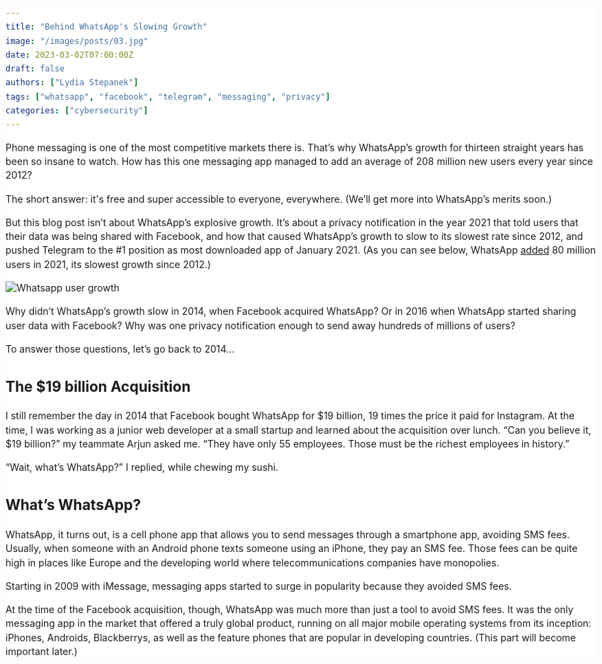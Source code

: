 ```yaml
---
title: "Behind WhatsApp's Slowing Growth"
image: "/images/posts/03.jpg"
date: 2023-03-02T07:00:00Z
draft: false
authors: ["Lydia Stepanek"]
tags: ["whatsapp", "facebook", "telegram", "messaging", "privacy"]
categories: ["cybersecurity"]
---
```


Phone messaging is one of the most competitive markets there is. That’s why WhatsApp’s growth for thirteen straight years has been so insane to watch. How has this one messaging app managed to add an average of 208 million new users every year since 2012?

The short answer: it's free and super accessible to everyone, everywhere. (We’ll get more into WhatsApp’s merits soon.)

But this blog post isn’t about WhatsApp’s explosive growth. It’s about a privacy notification in the year 2021 that told users that their data was being shared with Facebook, and how that caused WhatsApp’s growth to slow to its slowest rate since 2012, and pushed Telegram to the #1 position as most downloaded app of January 2021. (As you can see below, WhatsApp [added](https://www.demandsage.com/whatsapp-statistics) 80 million users in 2021, its slowest growth since 2012.)

![](/images/posts/whatsapp_growth.png "Whatsapp user growth")

Why didn’t WhatsApp’s growth slow in 2014, when Facebook acquired WhatsApp? Or in 2016 when WhatsApp started sharing user data with Facebook? Why was one privacy notification enough to send away hundreds of millions of users?

To answer those questions, let’s go back to 2014…

## The $19 billion Acquisition

I still remember the day in 2014 that Facebook bought WhatsApp for $19 billion, 19 times the price it paid for Instagram. At the time, I was working as a junior web developer at a small startup and learned about the acquisition over lunch. “Can you believe it, $19 billion?” my teammate Arjun asked me. “They have only 55 employees. Those must be the richest employees in history.”

“Wait, what’s WhatsApp?” I replied, while chewing my sushi.

## What’s WhatsApp?
WhatsApp, it turns out, is a cell phone app that allows you to send messages through a smartphone app, avoiding SMS fees. Usually, when someone with an Android phone texts someone using an iPhone, they pay an SMS fee. Those fees can be quite high in places like Europe and the developing world where telecommunications companies have monopolies.

Starting in 2009 with iMessage, messaging apps started to surge in popularity because they avoided SMS fees. 

At the time of the Facebook acquisition, though, WhatsApp was much more than just a tool to avoid SMS fees. It was the only messaging app in the market that offered a truly global product, running on all major mobile operating systems from its inception: iPhones, Androids, Blackberrys, as well as the feature phones that are popular in developing countries. (This part will become important later.)
